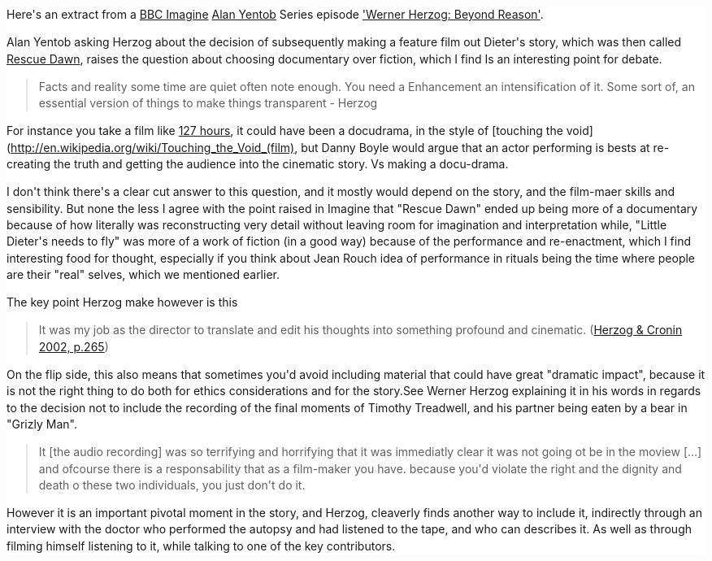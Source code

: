 


Here's an extract from a [BBC Imagine](http://www.bbc.co.uk/programmes/b007ght1) [Alan Yentob](http://en.wikipedia.org/wiki/Alan_Yentob) Series episode ['Werner Herzog: Beyond Reason'](http://www.bbc.co.uk/imagine/episode/werner_herzog.shtml).



Alan Yentob asking Herzog about the decision of subsequently making a feature film out Dieter's story, which was then called [Rescue Dawn](http://en.wikipedia.org/wiki/Rescue_Dawn), raises the question about choosing documentary over fiction, which I find Is an interesting point for debate.

>Facts and reality some time are quiet often note enough. You need a Enhancement an intensification of it. Some sort of, an essential version of things to make things transparent - Herzog


<iframe width="100%" height="400" src="https://www.youtube.com/embed/ppe12Cd1yuA" frameborder="0" allowfullscreen></iframe>

For instance you take a film like [127 hours](http://en.wikipedia.org/wiki/127_Hours), it could have been a docudrama, in the style of [touching the void](http://en.wikipedia.org/wiki/Touching_the_Void_(film), but Danny Boyle would argue that an actor performing is bests at re-creating the truth and getting the audience into the cinematic story. Vs making a docu-drama.

I don't think there's a clear cut answer to this question, and it mostly would depend on the story, and the film-maer skills and sensibility. But none the less I agree with the point raised in Imagine that "Rescue Dawn" ended up being more of a documentary because of how literally was reconstructing very detail without leaving room for imagination and interpretation while, "Little Dieter's needs to fly" was more of a work of fiction (in a good way) because of the performance and re-enactment, which I find interesting food for thought, especially if you think about Jean Rouch idea of performance in rituals being the time where people are their "real" selves, which we mentioned earlier.

The key point Herzog make however is this

>It was my job as the director to translate and edit his thoughts into something profound and cinematic. ([Herzog & Cronin 2002, p.265](http://books.google.co.uk/books?id=ydN_2oj8M0wC&dq=Herzog+%26+Cronin&hl=en&sa=X&ei=x1haU73sK-ic0QXB7YHYDA&redir_esc=y))

On the flip side, this also means that sometimes you'd avoid including material that could have great "dramatic impact", because it is not the right thing to do both for ethics considerations and for the story.See Werner Herzog explaining it in his words in regards to the decision not to include the recording of the final moments of Timothy Treadwell, and his partner being eaten by a bear in "Grizly Man".

>It [the audio recording] was so terrifying and horrifying that it was immediatly clear it was not going ot be in the moview [...] and ofcourse there is a responsability that as a film-maker you have. because you'd violate the right and the dignity and death o these two individuals, you just don't do it.



<iframe width="100%" height="400" src="https://www.youtube.com/embed/n0bCcijSqbA" frameborder="0" allowfullscreen></iframe>



However it is an important pivotal moment in the story, and Herzog, cleaverly finds another way to include it, indirectly through an interview with the doctor who performed the autopsy and had listened to the tape, and who can describes it. As well as through filming himself listening to it, while talking to one of the key contributors.

